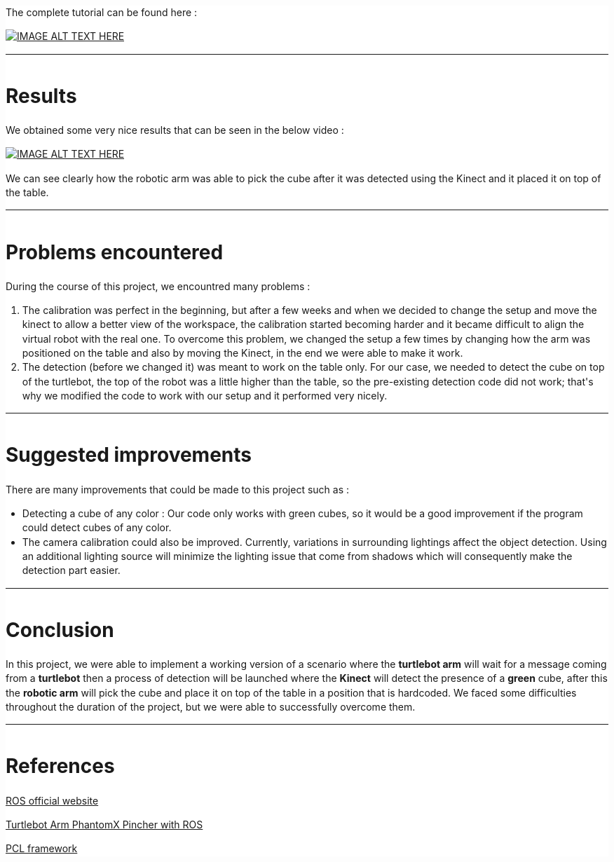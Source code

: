 The complete tutorial can be found here : 

[![IMAGE ALT TEXT HERE](https://img.youtube.com/vi/HCJ9iFsEk_Y/0.jpg)](https://www.youtube.com/watch?v=HCJ9iFsEk_Y)
 
___
# Results
We obtained some very nice results that can be seen in the below video :

[![IMAGE ALT TEXT HERE](https://img.youtube.com/vi/jgKtQxnRqao/0.jpg)](https://www.youtube.com/watch?v=jgKtQxnRqao)

We can see clearly how the robotic arm was able to pick the cube after it was detected using the Kinect and it placed it on top of the table.

___
# Problems encountered
During the course of this project, we encountred many problems :
  1. The calibration was perfect in the beginning, but after a few weeks and when we decided to change the setup and move the kinect to allow a better view of the workspace, the calibration started becoming harder and it became difficult to align the virtual robot with the real one. To overcome this problem, we changed the setup a few times by changing how the arm was positioned on the table and also by moving the Kinect, in the end we were able to make it work.
  2. The detection (before we changed it) was meant to work on the table only. For our case, we needed to detect the cube on top of the turtlebot, the top of the robot was a little higher than the table, so the pre-existing detection code did not work; that's why we modified the code to work with our setup and it performed very nicely.

___
# Suggested improvements
There are many improvements that could be made to this project such as :
  * Detecting a cube of any color : Our code only works with green cubes, so it would be a good improvement if the program could detect cubes of any color.
  * The camera calibration could also be improved. Currently, variations in surrounding lightings affect the object detection. Using an additional lighting source will minimize the lighting issue that come from shadows which will consequently make the detection part easier.

___
# Conclusion
In this project, we were able to implement a working version of a scenario where the **turtlebot arm** will wait for a message coming from a **turtlebot** then a process of detection will be launched where the **Kinect** will detect the presence of a **green** cube, after this the **robotic arm** will pick the cube and place it on top of the table in a position that is hardcoded. We faced some difficulties throughout the duration of the project, but we were able to successfully overcome them. 
___
# References
[ROS official website](http://www.ros.org/)

[Turtlebot Arm PhantomX Pincher with ROS](http://www.iroboapp.org/index.php?title=Getting_Started_with_Turtlebot_Arm_PhantomX_Pincher_with_ROS)

[PCL framework](http://pointclouds.org/)




